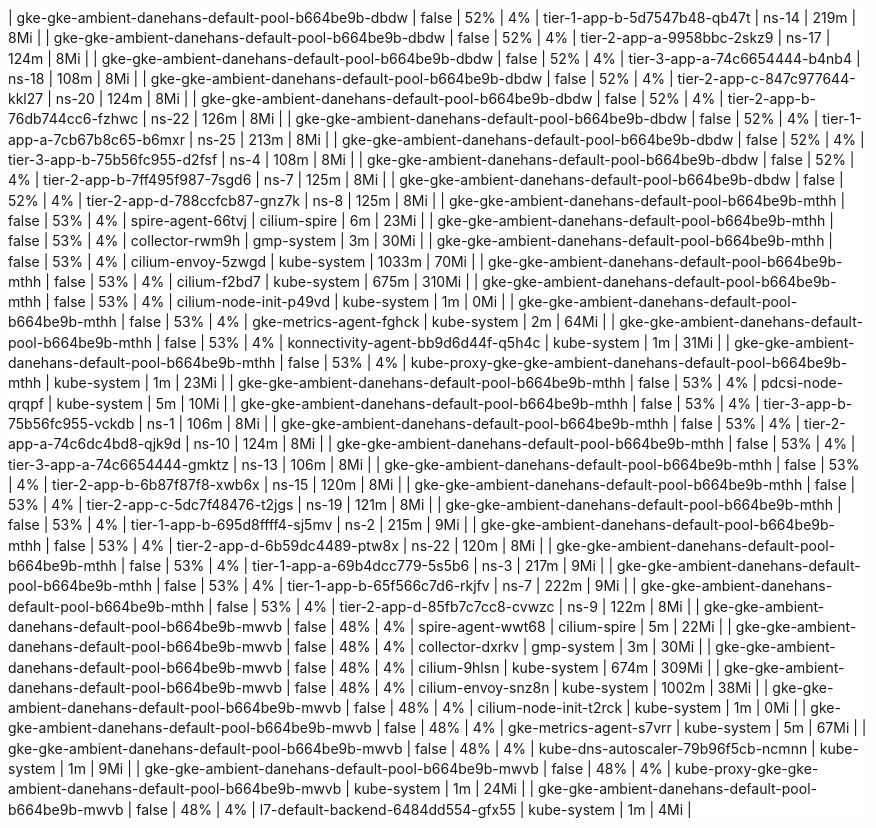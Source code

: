 | gke-gke-ambient-danehans-default-pool-b664be9b-dbdw | false | 52% | 4% | tier-1-app-b-5d7547b48-qb47t | ns-14 | 219m | 8Mi |
| gke-gke-ambient-danehans-default-pool-b664be9b-dbdw | false | 52% | 4% | tier-2-app-a-9958bbc-2skz9 | ns-17 | 124m | 8Mi |
| gke-gke-ambient-danehans-default-pool-b664be9b-dbdw | false | 52% | 4% | tier-3-app-a-74c6654444-b4nb4 | ns-18 | 108m | 8Mi |
| gke-gke-ambient-danehans-default-pool-b664be9b-dbdw | false | 52% | 4% | tier-2-app-c-847c977644-kkl27 | ns-20 | 124m | 8Mi |
| gke-gke-ambient-danehans-default-pool-b664be9b-dbdw | false | 52% | 4% | tier-2-app-b-76db744cc6-fzhwc | ns-22 | 126m | 8Mi |
| gke-gke-ambient-danehans-default-pool-b664be9b-dbdw | false | 52% | 4% | tier-1-app-a-7cb67b8c65-b6mxr | ns-25 | 213m | 8Mi |
| gke-gke-ambient-danehans-default-pool-b664be9b-dbdw | false | 52% | 4% | tier-3-app-b-75b56fc955-d2fsf | ns-4 | 108m | 8Mi |
| gke-gke-ambient-danehans-default-pool-b664be9b-dbdw | false | 52% | 4% | tier-2-app-b-7ff495f987-7sgd6 | ns-7 | 125m | 8Mi |
| gke-gke-ambient-danehans-default-pool-b664be9b-dbdw | false | 52% | 4% | tier-2-app-d-788ccfcb87-gnz7k | ns-8 | 125m | 8Mi |
| gke-gke-ambient-danehans-default-pool-b664be9b-mthh | false | 53% | 4% | spire-agent-66tvj | cilium-spire | 6m | 23Mi |
| gke-gke-ambient-danehans-default-pool-b664be9b-mthh | false | 53% | 4% | collector-rwm9h | gmp-system | 3m | 30Mi |
| gke-gke-ambient-danehans-default-pool-b664be9b-mthh | false | 53% | 4% | cilium-envoy-5zwgd | kube-system | 1033m | 70Mi |
| gke-gke-ambient-danehans-default-pool-b664be9b-mthh | false | 53% | 4% | cilium-f2bd7 | kube-system | 675m | 310Mi |
| gke-gke-ambient-danehans-default-pool-b664be9b-mthh | false | 53% | 4% | cilium-node-init-p49vd | kube-system | 1m | 0Mi |
| gke-gke-ambient-danehans-default-pool-b664be9b-mthh | false | 53% | 4% | gke-metrics-agent-fghck | kube-system | 2m | 64Mi |
| gke-gke-ambient-danehans-default-pool-b664be9b-mthh | false | 53% | 4% | konnectivity-agent-bb9d6d44f-q5h4c | kube-system | 1m | 31Mi |
| gke-gke-ambient-danehans-default-pool-b664be9b-mthh | false | 53% | 4% | kube-proxy-gke-gke-ambient-danehans-default-pool-b664be9b-mthh | kube-system | 1m | 23Mi |
| gke-gke-ambient-danehans-default-pool-b664be9b-mthh | false | 53% | 4% | pdcsi-node-qrqpf | kube-system | 5m | 10Mi |
| gke-gke-ambient-danehans-default-pool-b664be9b-mthh | false | 53% | 4% | tier-3-app-b-75b56fc955-vckdb | ns-1 | 106m | 8Mi |
| gke-gke-ambient-danehans-default-pool-b664be9b-mthh | false | 53% | 4% | tier-2-app-a-74c6dc4bd8-qjk9d | ns-10 | 124m | 8Mi |
| gke-gke-ambient-danehans-default-pool-b664be9b-mthh | false | 53% | 4% | tier-3-app-a-74c6654444-gmktz | ns-13 | 106m | 8Mi |
| gke-gke-ambient-danehans-default-pool-b664be9b-mthh | false | 53% | 4% | tier-2-app-b-6b87f87f8-xwb6x | ns-15 | 120m | 8Mi |
| gke-gke-ambient-danehans-default-pool-b664be9b-mthh | false | 53% | 4% | tier-2-app-c-5dc7f48476-t2jgs | ns-19 | 121m | 8Mi |
| gke-gke-ambient-danehans-default-pool-b664be9b-mthh | false | 53% | 4% | tier-1-app-b-695d8ffff4-sj5mv | ns-2 | 215m | 9Mi |
| gke-gke-ambient-danehans-default-pool-b664be9b-mthh | false | 53% | 4% | tier-2-app-d-6b59dc4489-ptw8x | ns-22 | 120m | 8Mi |
| gke-gke-ambient-danehans-default-pool-b664be9b-mthh | false | 53% | 4% | tier-1-app-a-69b4dcc779-5s5b6 | ns-3 | 217m | 9Mi |
| gke-gke-ambient-danehans-default-pool-b664be9b-mthh | false | 53% | 4% | tier-1-app-b-65f566c7d6-rkjfv | ns-7 | 222m | 9Mi |
| gke-gke-ambient-danehans-default-pool-b664be9b-mthh | false | 53% | 4% | tier-2-app-d-85fb7c7cc8-cvwzc | ns-9 | 122m | 8Mi |
| gke-gke-ambient-danehans-default-pool-b664be9b-mwvb | false | 48% | 4% | spire-agent-wwt68 | cilium-spire | 5m | 22Mi |
| gke-gke-ambient-danehans-default-pool-b664be9b-mwvb | false | 48% | 4% | collector-dxrkv | gmp-system | 3m | 30Mi |
| gke-gke-ambient-danehans-default-pool-b664be9b-mwvb | false | 48% | 4% | cilium-9hlsn | kube-system | 674m | 309Mi |
| gke-gke-ambient-danehans-default-pool-b664be9b-mwvb | false | 48% | 4% | cilium-envoy-snz8n | kube-system | 1002m | 38Mi |
| gke-gke-ambient-danehans-default-pool-b664be9b-mwvb | false | 48% | 4% | cilium-node-init-t2rck | kube-system | 1m | 0Mi |
| gke-gke-ambient-danehans-default-pool-b664be9b-mwvb | false | 48% | 4% | gke-metrics-agent-s7vrr | kube-system | 5m | 67Mi |
| gke-gke-ambient-danehans-default-pool-b664be9b-mwvb | false | 48% | 4% | kube-dns-autoscaler-79b96f5cb-ncmnn | kube-system | 1m | 9Mi |
| gke-gke-ambient-danehans-default-pool-b664be9b-mwvb | false | 48% | 4% | kube-proxy-gke-gke-ambient-danehans-default-pool-b664be9b-mwvb | kube-system | 1m | 24Mi |
| gke-gke-ambient-danehans-default-pool-b664be9b-mwvb | false | 48% | 4% | l7-default-backend-6484dd554-gfx55 | kube-system | 1m | 4Mi |